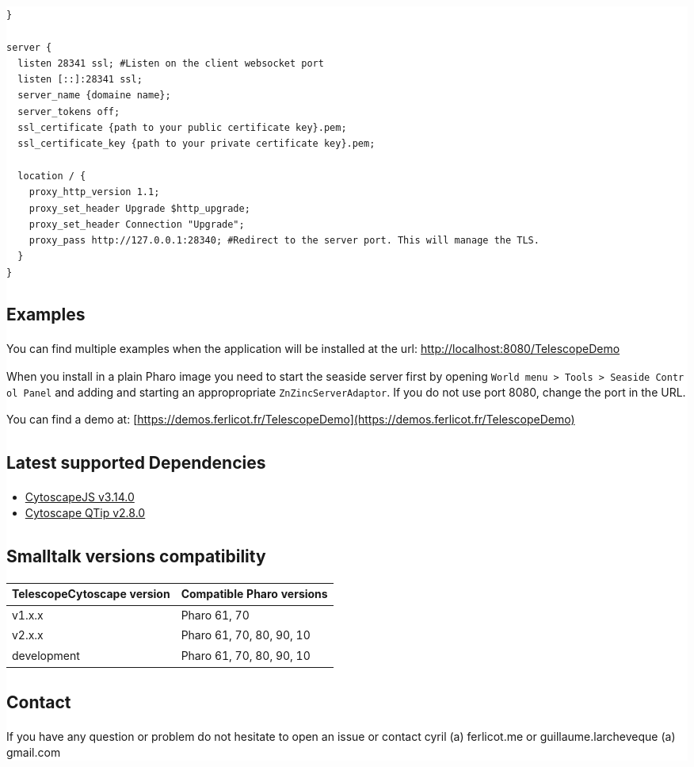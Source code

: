 ```yalm 
}

server {
  listen 28341 ssl; #Listen on the client websocket port
  listen [::]:28341 ssl;
  server_name {domaine name};
  server_tokens off;
  ssl_certificate {path to your public certificate key}.pem;
  ssl_certificate_key {path to your private certificate key}.pem;

  location / {
    proxy_http_version 1.1;
    proxy_set_header Upgrade $http_upgrade;
    proxy_set_header Connection "Upgrade";
    proxy_pass http://127.0.0.1:28340; #Redirect to the server port. This will manage the TLS.
  }
}
```

## Examples

You can find multiple examples when the application will be installed at the url: [http://localhost:8080/TelescopeDemo](http://localhost:8080/TelescopeDemo)

When you install in a plain Pharo image you need to start the seaside server first by opening `World menu > Tools > Seaside Control Panel` and adding and starting an appropropriate `ZnZincServerAdaptor`. If you do not use port 8080, change the port in the URL.

You can find a demo at: [https://demos.ferlicot.fr/TelescopeDemo](https://demos.ferlicot.fr/TelescopeDemo)


## Latest supported Dependencies

- [CytoscapeJS v3.14.0](https://github.com/cytoscape/cytoscape.js/releases/tag/v3.14.0)
- [Cytoscape QTip v2.8.0](https://github.com/cytoscape/cytoscape.js-qtip/releases/tag/2.8.0)


## Smalltalk versions compatibility

| TelescopeCytoscape version 	| Compatible Pharo versions 	|
|---------------------------	|---------------------------	|
| v1.x.x                | Pharo 61, 70                  |
| v2.x.x                | Pharo 61, 70, 80, 90, 10                  |
| development           | Pharo 61, 70, 80, 90, 10               	|

## Contact

If you have any question or problem do not hesitate to open an issue or contact cyril (a) ferlicot.me or guillaume.larcheveque (a) gmail.com


